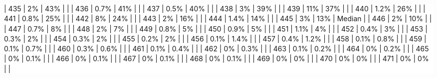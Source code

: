 | 435 | 2% | 43% |  |
| 436 | 0.7% | 41% |  |
| 437 | 0.5% | 40% |  |
| 438 | 3% | 39% |  |
| 439 | 11% | 37% |  |
| 440 | 1.2% | 26% |  |
| 441 | 0.8% | 25% |  |
| 442 | 8% | 24% |  |
| 443 | 2% | 16% |  |
| 444 | 1.4% | 14% |  |
| 445 | 3% | 13% | Median |
| 446 | 2% | 10% |  |
| 447 | 0.7% | 8% |  |
| 448 | 2% | 7% |  |
| 449 | 0.8% | 5% |  |
| 450 | 0.9% | 5% |  |
| 451 | 1.1% | 4% |  |
| 452 | 0.4% | 3% |  |
| 453 | 0.3% | 2% |  |
| 454 | 0.3% | 2% |  |
| 455 | 0.2% | 2% |  |
| 456 | 0.1% | 1.4% |  |
| 457 | 0.4% | 1.2% |  |
| 458 | 0.1% | 0.8% |  |
| 459 | 0.1% | 0.7% |  |
| 460 | 0.3% | 0.6% |  |
| 461 | 0.1% | 0.4% |  |
| 462 | 0% | 0.3% |  |
| 463 | 0.1% | 0.2% |  |
| 464 | 0% | 0.2% |  |
| 465 | 0% | 0.1% |  |
| 466 | 0% | 0.1% |  |
| 467 | 0% | 0.1% |  |
| 468 | 0% | 0.1% |  |
| 469 | 0% | 0% |  |
| 470 | 0% | 0% |  |
| 471 | 0% | 0% |  |